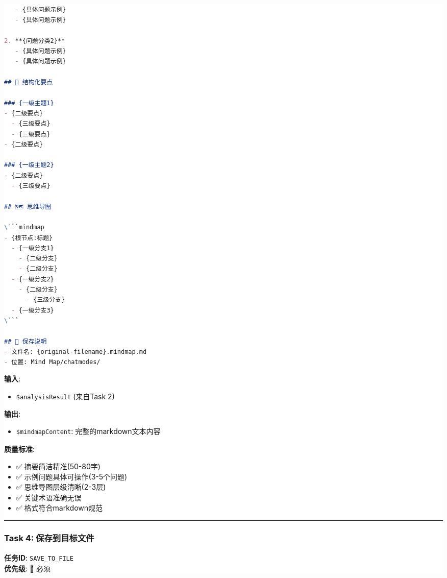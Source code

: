 ```markdown
   - {具体问题示例}
   - {具体问题示例}

2. **{问题分类2}**
   - {具体问题示例}
   - {具体问题示例}

## 📝 结构化要点

### {一级主题1}
- {二级要点}
  - {三级要点}
  - {三级要点}
- {二级要点}

### {一级主题2}
- {二级要点}
  - {三级要点}

## 🗺️ 思维导图

\```mindmap
- {根节点:标题}
  - {一级分支1}
    - {二级分支}
    - {二级分支}
  - {一级分支2}
    - {二级分支}
      - {三级分支}
  - {一级分支3}
\```

## 💾 保存说明
- 文件名: {original-filename}.mindmap.md
- 位置: Mind Map/chatmodes/
```

**输入**:
- `$analysisResult` (来自Task 2)

**输出**:
- `$mindmapContent`: 完整的markdown文本内容

**质量标准**:
- ✅ 摘要简洁精准(50-80字)
- ✅ 示例问题具体可操作(3-5个问题)
- ✅ 思维导图层级清晰(2-3层)
- ✅ 关键术语准确无误
- ✅ 格式符合markdown规范

---

### Task 4: 保存到目标文件
**任务ID**: `SAVE_TO_FILE`  
**优先级**: 🔴 必须  
